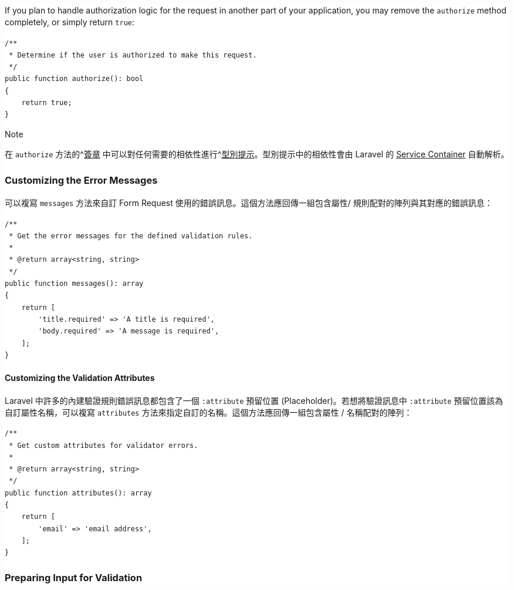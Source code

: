 If you plan to handle authorization logic for the request in another part of your application, you may remove the `authorize` method completely, or simply return `true`:

    /**
     * Determine if the user is authorized to make this request.
     */
    public function authorize(): bool
    {
        return true;
    }
> [!NOTE]  
> 在 `authorize` 方法的^[簽章](Signature) 中可以對任何需要的相依性進行^[型別提示](Type-Hint)。型別提示中的相依性會由 Laravel 的 [Service Container](/docs/{{version}}/container) 自動解析。

<a name="customizing-the-error-messages"></a>

### Customizing the Error Messages

可以複寫 `messages` 方法來自訂 Form Request 使用的錯誤訊息。這個方法應回傳一組包含屬性/ 規則配對的陣列與其對應的錯誤訊息：

    /**
     * Get the error messages for the defined validation rules.
     *
     * @return array<string, string>
     */
    public function messages(): array
    {
        return [
            'title.required' => 'A title is required',
            'body.required' => 'A message is required',
        ];
    }
<a name="customizing-the-validation-attributes"></a>

#### Customizing the Validation Attributes

Laravel 中許多的內建驗證規則錯誤訊息都包含了一個 `:attribute` 預留位置 (Placeholder)。若想將驗證訊息中 `:attribute` 預留位置該為自訂屬性名稱，可以複寫 `attributes` 方法來指定自訂的名稱。這個方法應回傳一組包含屬性 / 名稱配對的陣列：

    /**
     * Get custom attributes for validator errors.
     *
     * @return array<string, string>
     */
    public function attributes(): array
    {
        return [
            'email' => 'email address',
        ];
    }
<a name="preparing-input-for-validation"></a>

### Preparing Input for Validation
